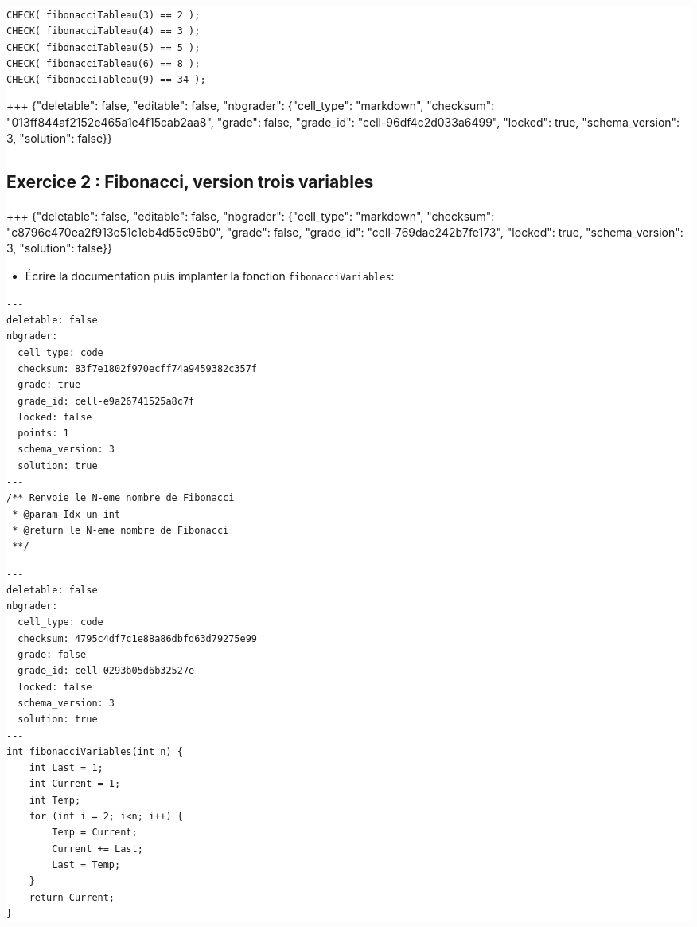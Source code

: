 ```{code-cell}
CHECK( fibonacciTableau(3) == 2 );
CHECK( fibonacciTableau(4) == 3 );
CHECK( fibonacciTableau(5) == 5 );
CHECK( fibonacciTableau(6) == 8 );
CHECK( fibonacciTableau(9) == 34 );
```

+++ {"deletable": false, "editable": false, "nbgrader": {"cell_type": "markdown", "checksum": "013ff844af2152e465a1e4f15cab2aa8", "grade": false, "grade_id": "cell-96df4c2d033a6499", "locked": true, "schema_version": 3, "solution": false}}

## Exercice 2 : Fibonacci, version trois variables

+++ {"deletable": false, "editable": false, "nbgrader": {"cell_type": "markdown", "checksum": "c8796c470ea2f913e51c1eb4d55c95b0", "grade": false, "grade_id": "cell-769dae242b7fe173", "locked": true, "schema_version": 3, "solution": false}}

- Écrire la documentation puis implanter la fonction `fibonacciVariables`:

```{code-cell}
---
deletable: false
nbgrader:
  cell_type: code
  checksum: 83f7e1802f970ecff74a9459382c357f
  grade: true
  grade_id: cell-e9a26741525a8c7f
  locked: false
  points: 1
  schema_version: 3
  solution: true
---
/** Renvoie le N-eme nombre de Fibonacci
 * @param Idx un int
 * @return le N-eme nombre de Fibonacci
 **/
```

```{code-cell}
---
deletable: false
nbgrader:
  cell_type: code
  checksum: 4795c4df7c1e88a86dbfd63d79275e99
  grade: false
  grade_id: cell-0293b05d6b32527e
  locked: false
  schema_version: 3
  solution: true
---
int fibonacciVariables(int n) {
    int Last = 1;
    int Current = 1;
    int Temp;
    for (int i = 2; i<n; i++) {
        Temp = Current;
        Current += Last;
        Last = Temp;
    }
    return Current;
}
```
